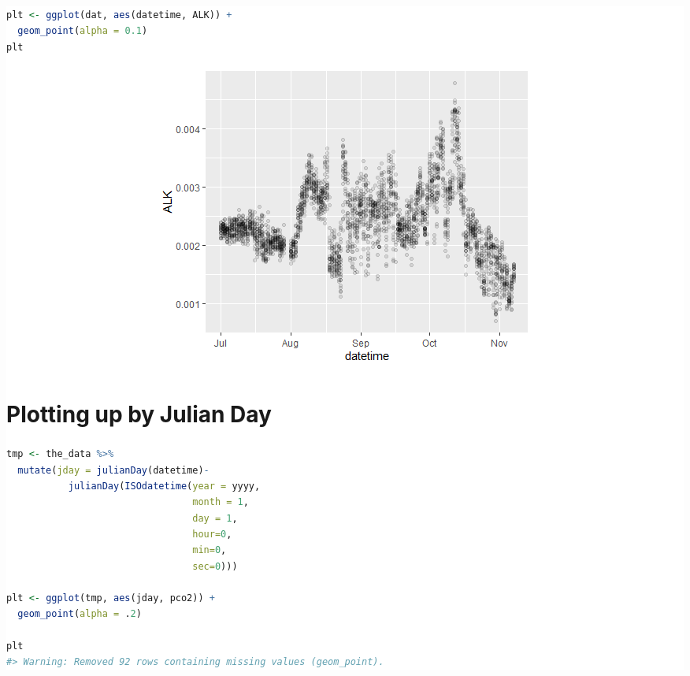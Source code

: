 ``` r
plt <- ggplot(dat, aes(datetime, ALK)) + 
  geom_point(alpha = 0.1)
plt
```

<img src="Analysis-of-Carbonate-system-with-seacarb_files/figure-gfm/unnamed-chunk-10-1.png" style="display: block; margin: auto;" />

# Plotting up by Julian Day

``` r
tmp <- the_data %>% 
  mutate(jday = julianDay(datetime)-
           julianDay(ISOdatetime(year = yyyy,
                                 month = 1,
                                 day = 1,
                                 hour=0,
                                 min=0,
                                 sec=0)))

plt <- ggplot(tmp, aes(jday, pco2)) + 
  geom_point(alpha = .2)

plt
#> Warning: Removed 92 rows containing missing values (geom_point).
```
